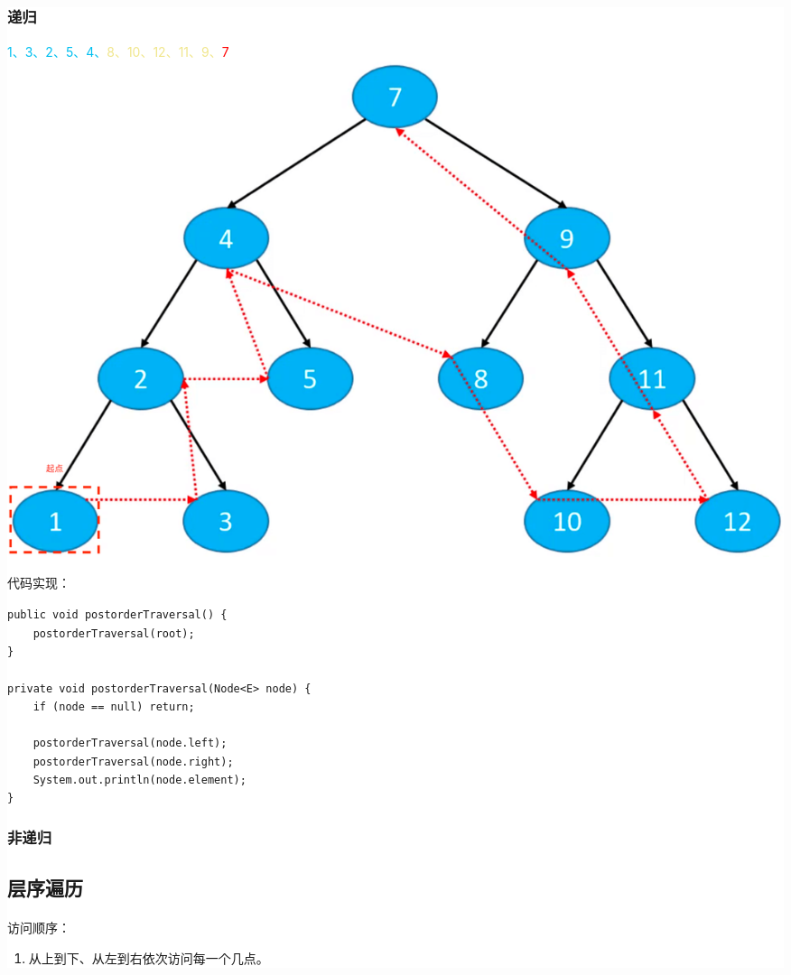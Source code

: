 ### 递归
<font color=#00BFF>1、3、2、5、4、</font><font color=#F0E68C>8、10、12、11、9、</font><font color=#FF0000>7</font>
![二叉搜索树12](二叉搜索树/二叉搜索树12.png)

代码实现：
```
public void postorderTraversal() {
	postorderTraversal(root);
}

private void postorderTraversal(Node<E> node) {
	if (node == null) return;
	
	postorderTraversal(node.left);
	postorderTraversal(node.right);
	System.out.println(node.element);
}
```

### 非递归

## 层序遍历
访问顺序：  
1. 从上到下、从左到右依次访问每一个几点。
